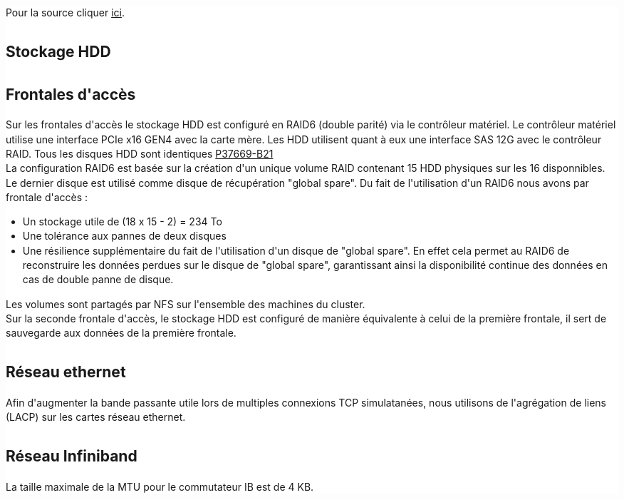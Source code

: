 Pour la source cliquer [ici](https://www.hpe.com/psnow/doc/a00001288enw.html?jumpid=in_pdp-psnow-qs).

## Stockage HDD
## Frontales d'accès

Sur les frontales d'accès le stockage HDD est configuré en RAID6 (double parité) via le contrôleur matériel. Le contrôleur matériel utilise une interface PCIe x16 GEN4 avec la carte mère. Les HDD utilisent quant à eux une interface SAS 12G avec le contrôleur RAID. Tous les disques HDD sont identiques [P37669-B21](https://buy.hpe.com/us/en/options/drives-storage/server-hard-drives/server-hard-drives/hpe-18tb-sas-12g-business-critical-7-2k-lff-lp-1-year-warranty-helium-512e-ise-multi-vendor-hdd/p/p37669-b21)  
La configuration RAID6 est basée sur la création d'un unique volume RAID contenant 15 HDD physiques sur les 16 disponnibles. Le dernier disque est utilisé comme disque de récupération "global spare". Du fait de l'utilisation d'un RAID6 nous avons par frontale d'accès :
  - Un stockage utile de (18 x 15 - 2) = 234 To
  - Une tolérance aux pannes de deux disques
  - Une résilience supplémentaire du fait de l'utilisation d'un disque de
   "global spare". En effet cela permet au RAID6 de reconstruire les
   données perdues sur le disque de "global spare", garantissant ainsi la
   disponibilité continue des données en cas de double panne de disque.

Les volumes sont partagés par NFS sur l'ensemble des machines du cluster.  
Sur la seconde frontale d'accès, le stockage HDD est configuré de manière équivalente à celui de la première frontale, il sert de sauvegarde aux données de la première frontale.

## Réseau ethernet

Afin d'augmenter la bande passante utile lors de multiples connexions TCP
simulatanées, nous utilisons de l'agrégation de liens (LACP) sur les cartes
réseau ethernet.

## Réseau Infiniband

La taille maximale de la MTU pour le commutateur IB est de 4 KB.

